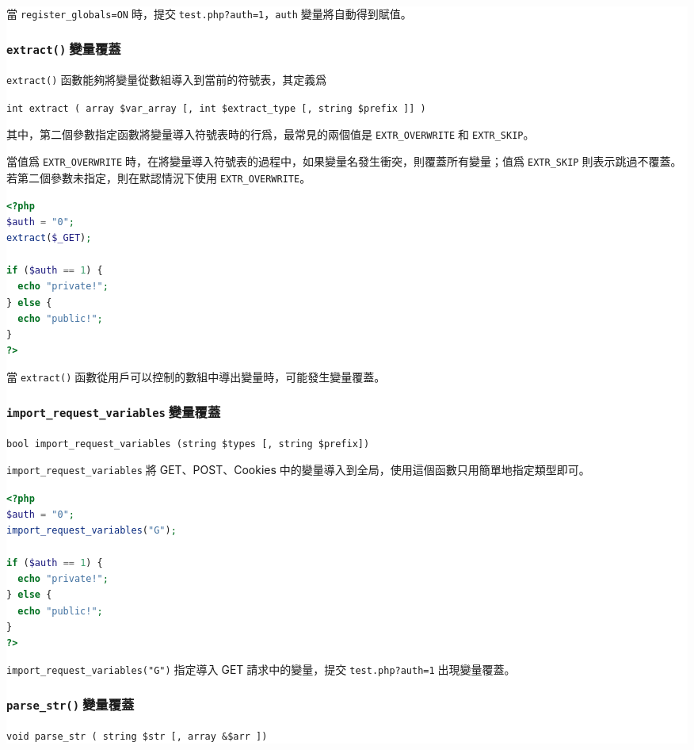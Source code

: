 當 `register_globals=ON` 時，提交 `test.php?auth=1`，`auth` 變量將自動得到賦值。

### `extract()` 變量覆蓋

`extract()` 函數能夠將變量從數組導入到當前的符號表，其定義爲

```
int extract ( array $var_array [, int $extract_type [, string $prefix ]] )
```

其中，第二個參數指定函數將變量導入符號表時的行爲，最常見的兩個值是 `EXTR_OVERWRITE` 和 `EXTR_SKIP`。

當值爲 `EXTR_OVERWRITE` 時，在將變量導入符號表的過程中，如果變量名發生衝突，則覆蓋所有變量；值爲 `EXTR_SKIP` 則表示跳過不覆蓋。若第二個參數未指定，則在默認情況下使用 `EXTR_OVERWRITE`。

```php
<?php
$auth = "0";
extract($_GET);

if ($auth == 1) {
  echo "private!";
} else {
  echo "public!";
}
?>
```

當 `extract()` 函數從用戶可以控制的數組中導出變量時，可能發生變量覆蓋。

### `import_request_variables` 變量覆蓋

```
bool import_request_variables (string $types [, string $prefix])
```

`import_request_variables` 將 GET、POST、Cookies 中的變量導入到全局，使用這個函數只用簡單地指定類型即可。

```php
<?php
$auth = "0";
import_request_variables("G");

if ($auth == 1) {
  echo "private!";
} else {
  echo "public!";
}
?>
```

`import_request_variables("G")` 指定導入 GET 請求中的變量，提交 `test.php?auth=1` 出現變量覆蓋。

### `parse_str()` 變量覆蓋

```
void parse_str ( string $str [, array &$arr ])
```

